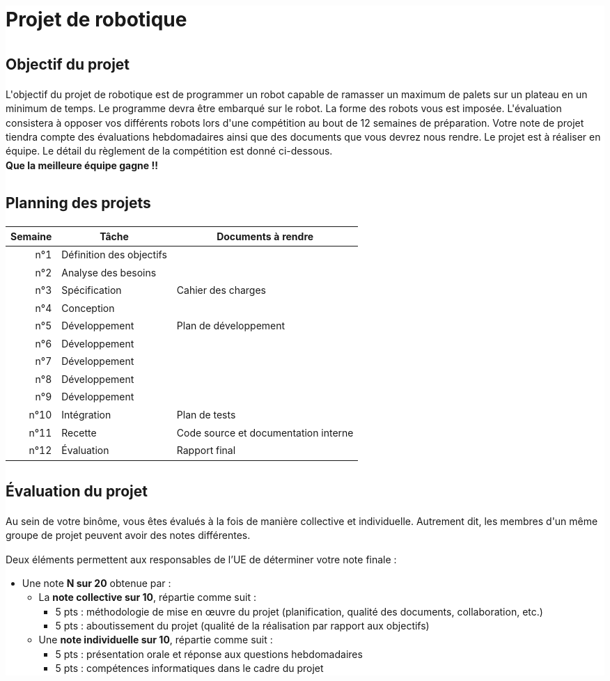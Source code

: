 # Projet de robotique

## Objectif du projet

L'objectif du projet de robotique est de programmer un robot capable de ramasser un maximum de palets sur un plateau en un minimum de temps. Le programme devra être embarqué sur le robot. La forme des robots vous est imposée. L'évaluation consistera à opposer vos différents robots lors d'une compétition au bout de 12 semaines de préparation. Votre note de projet tiendra compte des évaluations hebdomadaires ainsi que des documents que vous devrez nous rendre. Le projet est à réaliser en équipe. Le détail du règlement de la compétition est donné ci-dessous.  
**Que la meilleure équipe gagne !!**

## Planning des projets

| Semaine | Tâche                      | Documents à rendre                         |
|--------:|----------------------------|--------------------------------------------|
| n°1     | Définition des objectifs   |                                            |
| n°2     | Analyse des besoins        |                                            |
| n°3     | Spécification              | Cahier des charges                         |
| n°4     | Conception                 |                                            |
| n°5     | Développement              | Plan de développement                      |
| n°6     | Développement              |                                            |
| n°7     | Développement              |                                            |
| n°8     | Développement              |                                            |
| n°9     | Développement              |                                            |
| n°10    | Intégration                | Plan de tests                              |
| n°11    | Recette                    | Code source et documentation interne       |
| n°12    | Évaluation                 | Rapport final                              |

## Évaluation du projet

Au sein de votre binôme, vous êtes évalués à la fois de manière collective et individuelle. Autrement dit, les membres d'un même groupe de projet peuvent avoir des notes différentes.

Deux éléments permettent aux responsables de l’UE de déterminer votre note finale :

- Une note **N sur 20** obtenue par :
  - La **note collective sur 10**, répartie comme suit :
    - 5 pts : méthodologie de mise en œuvre du projet (planification, qualité des documents, collaboration, etc.)
    - 5 pts : aboutissement du projet (qualité de la réalisation par rapport aux objectifs)
  - Une **note individuelle sur 10**, répartie comme suit :
    - 5 pts : présentation orale et réponse aux questions hebdomadaires
    - 5 pts : compétences informatiques dans le cadre du projet
